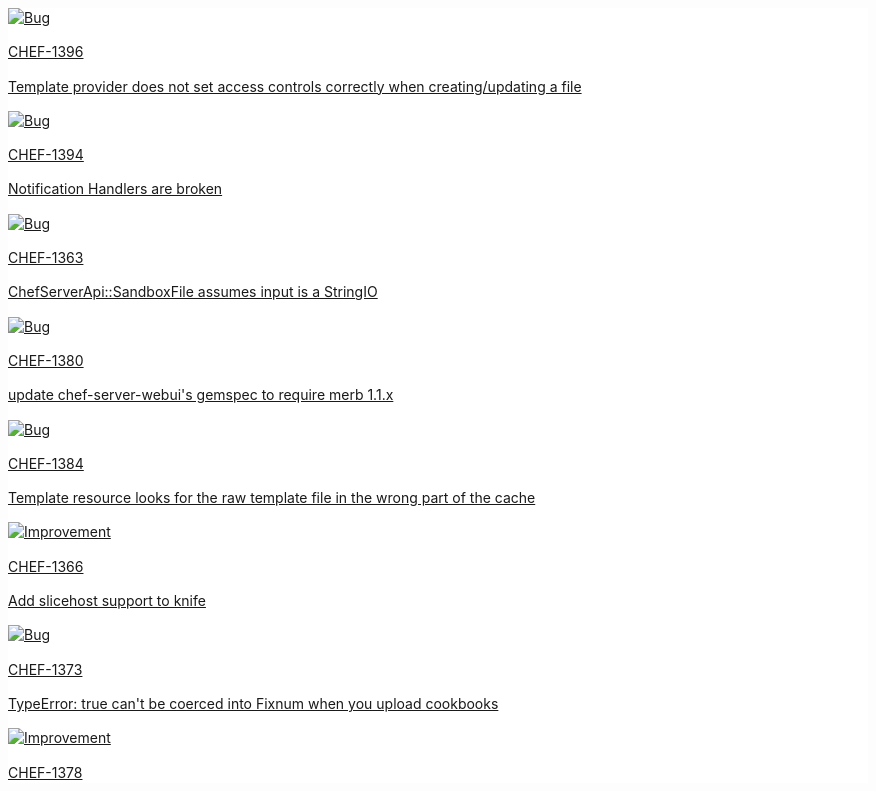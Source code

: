 [![Bug](http://tickets.opscode.com/images/icons/bug.gif)](http://tickets.opscode.com/browse/CHEF-1396)

[CHEF-1396](http://tickets.opscode.com/browse/CHEF-1396)

[Template provider does not set access controls correctly when
creating/updating a file](http://tickets.opscode.com/browse/CHEF-1396)

[![Bug](http://tickets.opscode.com/images/icons/bug.gif)](http://tickets.opscode.com/browse/CHEF-1394)

[CHEF-1394](http://tickets.opscode.com/browse/CHEF-1394)

[Notification Handlers are
broken](http://tickets.opscode.com/browse/CHEF-1394)

[![Bug](http://tickets.opscode.com/images/icons/bug.gif)](http://tickets.opscode.com/browse/CHEF-1363)

[CHEF-1363](http://tickets.opscode.com/browse/CHEF-1363)

[ChefServerApi::SandboxFile assumes input is a
StringIO](http://tickets.opscode.com/browse/CHEF-1363)

[![Bug](http://tickets.opscode.com/images/icons/bug.gif)](http://tickets.opscode.com/browse/CHEF-1380)

[CHEF-1380](http://tickets.opscode.com/browse/CHEF-1380)

[update chef-server-webui's gemspec to require merb
1.1.x](http://tickets.opscode.com/browse/CHEF-1380)

[![Bug](http://tickets.opscode.com/images/icons/bug.gif)](http://tickets.opscode.com/browse/CHEF-1384)

[CHEF-1384](http://tickets.opscode.com/browse/CHEF-1384)

[Template resource looks for the raw template file in the wrong part of
the cache](http://tickets.opscode.com/browse/CHEF-1384)

[![Improvement](http://tickets.opscode.com/images/icons/improvement.gif)](http://tickets.opscode.com/browse/CHEF-1366)

[CHEF-1366](http://tickets.opscode.com/browse/CHEF-1366)

[Add slicehost support to
knife](http://tickets.opscode.com/browse/CHEF-1366)

[![Bug](http://tickets.opscode.com/images/icons/bug.gif)](http://tickets.opscode.com/browse/CHEF-1373)

[CHEF-1373](http://tickets.opscode.com/browse/CHEF-1373)

[TypeError: true can't be coerced into Fixnum when you upload
cookbooks](http://tickets.opscode.com/browse/CHEF-1373)

[![Improvement](http://tickets.opscode.com/images/icons/improvement.gif)](http://tickets.opscode.com/browse/CHEF-1378)

[CHEF-1378](http://tickets.opscode.com/browse/CHEF-1378)
